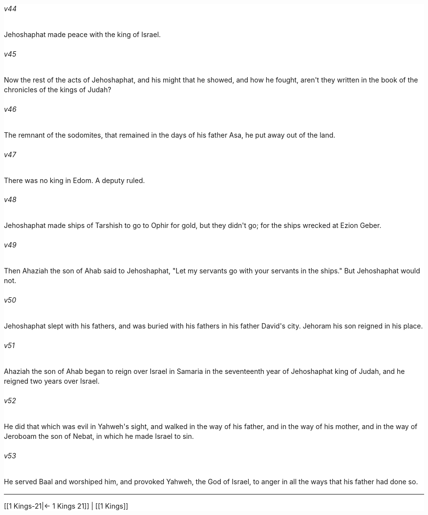 ###### v44 
Jehoshaphat made peace with the king of Israel. 

###### v45 
Now the rest of the acts of Jehoshaphat, and his might that he showed, and how he fought, aren't they written in the book of the chronicles of the kings of Judah? 

###### v46 
The remnant of the sodomites, that remained in the days of his father Asa, he put away out of the land. 

###### v47 
There was no king in Edom. A deputy ruled. 

###### v48 
Jehoshaphat made ships of Tarshish to go to Ophir for gold, but they didn't go; for the ships wrecked at Ezion Geber. 

###### v49 
Then Ahaziah the son of Ahab said to Jehoshaphat, "Let my servants go with your servants in the ships." But Jehoshaphat would not. 

###### v50 
Jehoshaphat slept with his fathers, and was buried with his fathers in his father David's city. Jehoram his son reigned in his place. 

###### v51 
Ahaziah the son of Ahab began to reign over Israel in Samaria in the seventeenth year of Jehoshaphat king of Judah, and he reigned two years over Israel. 

###### v52 
He did that which was evil in Yahweh's sight, and walked in the way of his father, and in the way of his mother, and in the way of Jeroboam the son of Nebat, in which he made Israel to sin. 

###### v53 
He served Baal and worshiped him, and provoked Yahweh, the God of Israel, to anger in all the ways that his father had done so.

***
[[1 Kings-21|← 1 Kings 21]] | [[1 Kings]]
